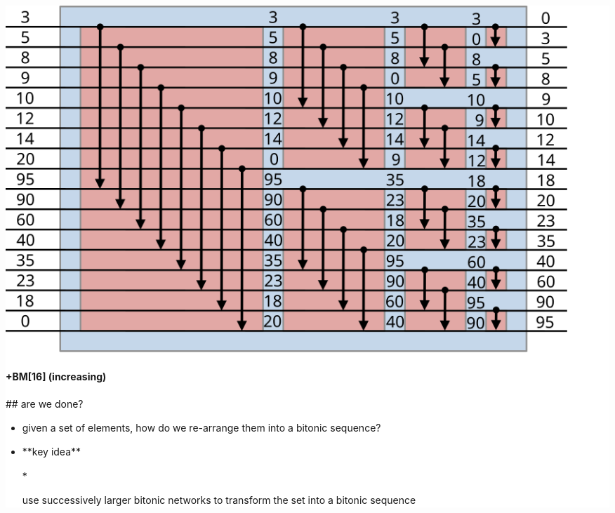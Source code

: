 <img style="border:1px white" width=800 src="/images/svg/BitonicMerge.svg"></img>

#### +BM[16] (increasing)

</section>

<section>
## are we done?

<br>

* given a set of elements, how do we re-arrange them into a bitonic sequence?
* <p class="fragment"> **key idea** </p>
    * <p class="fragment"> use successively larger bitonic networks to transform the set into a bitonic sequence</p>
    